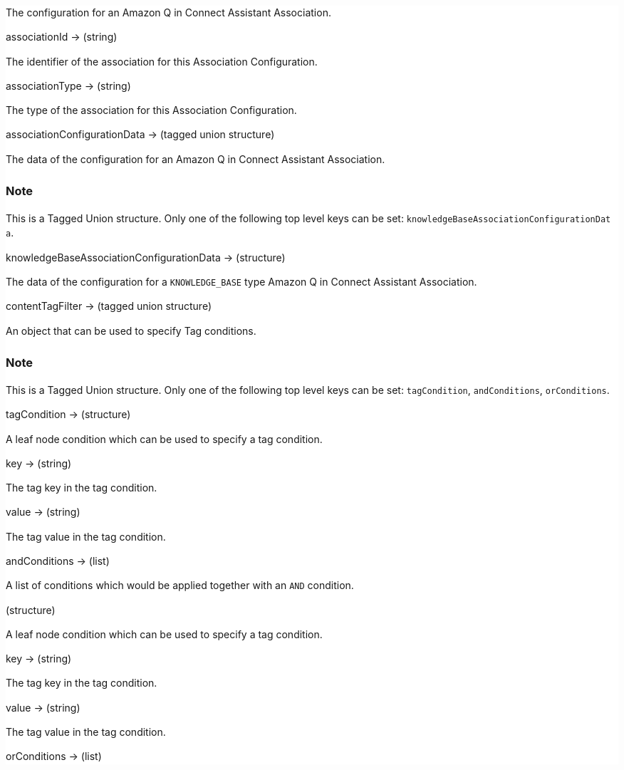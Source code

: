 The configuration for an Amazon Q in Connect Assistant Association.

associationId -> (string)

The identifier of the association for this Association Configuration.

associationType -> (string)

The type of the association for this Association Configuration.

associationConfigurationData -> (tagged union structure)

The data of the configuration for an Amazon Q in Connect Assistant Association.

### Note

This is a Tagged Union structure. Only one of the following top level keys can be set: `knowledgeBaseAssociationConfigurationData`.

knowledgeBaseAssociationConfigurationData -> (structure)

The data of the configuration for a `KNOWLEDGE_BASE` type Amazon Q in Connect Assistant Association.

contentTagFilter -> (tagged union structure)

An object that can be used to specify Tag conditions.

### Note

This is a Tagged Union structure. Only one of the following top level keys can be set: `tagCondition`, `andConditions`, `orConditions`.

tagCondition -> (structure)

A leaf node condition which can be used to specify a tag condition.

key -> (string)

The tag key in the tag condition.

value -> (string)

The tag value in the tag condition.

andConditions -> (list)

A list of conditions which would be applied together with an `AND` condition.

(structure)

A leaf node condition which can be used to specify a tag condition.

key -> (string)

The tag key in the tag condition.

value -> (string)

The tag value in the tag condition.

orConditions -> (list)
